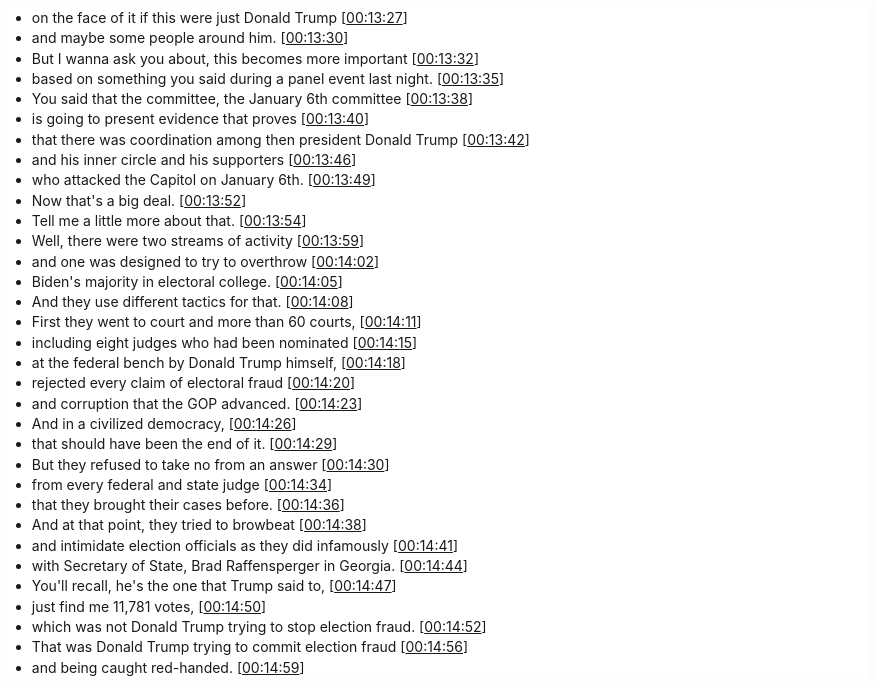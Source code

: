 *  on the face of it if this were just Donald Trump [[00:13:27](https://www.youtube.com/watch?v=UNgVS0IiG-I&t=807.52s)]
*  and maybe some people around him. [[00:13:30](https://www.youtube.com/watch?v=UNgVS0IiG-I&t=810.36s)]
*  But I wanna ask you about, this becomes more important [[00:13:32](https://www.youtube.com/watch?v=UNgVS0IiG-I&t=812.28s)]
*  based on something you said during a panel event last night. [[00:13:35](https://www.youtube.com/watch?v=UNgVS0IiG-I&t=815.9200000000001s)]
*  You said that the committee, the January 6th committee [[00:13:38](https://www.youtube.com/watch?v=UNgVS0IiG-I&t=818.76s)]
*  is going to present evidence that proves [[00:13:40](https://www.youtube.com/watch?v=UNgVS0IiG-I&t=820.8000000000001s)]
*  that there was coordination among then president Donald Trump [[00:13:42](https://www.youtube.com/watch?v=UNgVS0IiG-I&t=822.76s)]
*  and his inner circle and his supporters [[00:13:46](https://www.youtube.com/watch?v=UNgVS0IiG-I&t=826.76s)]
*  who attacked the Capitol on January 6th. [[00:13:49](https://www.youtube.com/watch?v=UNgVS0IiG-I&t=829.84s)]
*  Now that's a big deal. [[00:13:52](https://www.youtube.com/watch?v=UNgVS0IiG-I&t=832.0799999999999s)]
*  Tell me a little more about that. [[00:13:54](https://www.youtube.com/watch?v=UNgVS0IiG-I&t=834.04s)]
*  Well, there were two streams of activity [[00:13:59](https://www.youtube.com/watch?v=UNgVS0IiG-I&t=839.12s)]
*  and one was designed to try to overthrow [[00:14:02](https://www.youtube.com/watch?v=UNgVS0IiG-I&t=842.56s)]
*  Biden's majority in electoral college. [[00:14:05](https://www.youtube.com/watch?v=UNgVS0IiG-I&t=845.92s)]
*  And they use different tactics for that. [[00:14:08](https://www.youtube.com/watch?v=UNgVS0IiG-I&t=848.0s)]
*  First they went to court and more than 60 courts, [[00:14:11](https://www.youtube.com/watch?v=UNgVS0IiG-I&t=851.3199999999999s)]
*  including eight judges who had been nominated [[00:14:15](https://www.youtube.com/watch?v=UNgVS0IiG-I&t=855.24s)]
*  at the federal bench by Donald Trump himself, [[00:14:18](https://www.youtube.com/watch?v=UNgVS0IiG-I&t=858.16s)]
*  rejected every claim of electoral fraud [[00:14:20](https://www.youtube.com/watch?v=UNgVS0IiG-I&t=860.92s)]
*  and corruption that the GOP advanced. [[00:14:23](https://www.youtube.com/watch?v=UNgVS0IiG-I&t=863.72s)]
*  And in a civilized democracy, [[00:14:26](https://www.youtube.com/watch?v=UNgVS0IiG-I&t=866.2s)]
*  that should have been the end of it. [[00:14:29](https://www.youtube.com/watch?v=UNgVS0IiG-I&t=869.0s)]
*  But they refused to take no from an answer [[00:14:30](https://www.youtube.com/watch?v=UNgVS0IiG-I&t=870.84s)]
*  from every federal and state judge [[00:14:34](https://www.youtube.com/watch?v=UNgVS0IiG-I&t=874.0s)]
*  that they brought their cases before. [[00:14:36](https://www.youtube.com/watch?v=UNgVS0IiG-I&t=876.36s)]
*  And at that point, they tried to browbeat [[00:14:38](https://www.youtube.com/watch?v=UNgVS0IiG-I&t=878.4s)]
*  and intimidate election officials as they did infamously [[00:14:41](https://www.youtube.com/watch?v=UNgVS0IiG-I&t=881.32s)]
*  with Secretary of State, Brad Raffensperger in Georgia. [[00:14:44](https://www.youtube.com/watch?v=UNgVS0IiG-I&t=884.6s)]
*  You'll recall, he's the one that Trump said to, [[00:14:47](https://www.youtube.com/watch?v=UNgVS0IiG-I&t=887.4s)]
*  just find me 11,781 votes, [[00:14:50](https://www.youtube.com/watch?v=UNgVS0IiG-I&t=890.0s)]
*  which was not Donald Trump trying to stop election fraud. [[00:14:52](https://www.youtube.com/watch?v=UNgVS0IiG-I&t=892.96s)]
*  That was Donald Trump trying to commit election fraud [[00:14:56](https://www.youtube.com/watch?v=UNgVS0IiG-I&t=896.0s)]
*  and being caught red-handed. [[00:14:59](https://www.youtube.com/watch?v=UNgVS0IiG-I&t=899.2s)]